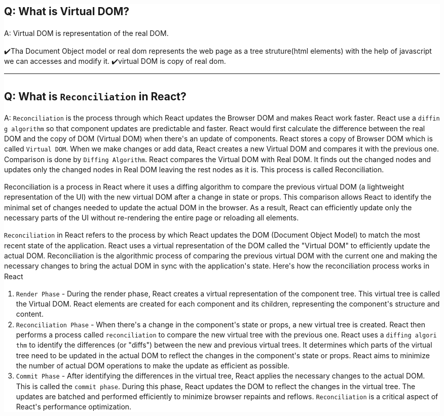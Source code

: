 ## Q: What is Virtual DOM?
A: Virtual DOM is representation of the real DOM.


✔️Tha Document Object model or real dom represents the web page as a tree struture(html elements) with the help of javascript we can accesses and modify it. 
✔️virtual DOM is copy of real dom.

---

## Q: What is `Reconciliation` in React?
A: `Reconciliation` is the process through which React updates the Browser DOM and makes React work faster. React use a `diffing algorithm` so that component updates are predictable and faster. React would first calculate the difference between the real DOM and the copy of DOM (Virtual DOM) when there's an update of components.
React stores a copy of Browser DOM which is called `Virtual DOM`. When we make changes or add data, React creates a new Virtual DOM and compares it with the previous one. Comparison is done by `Diffing Algorithm`.
React compares the Virtual DOM with Real DOM. It finds out the changed nodes and updates only the changed nodes in Real DOM leaving the rest nodes as it is. This process is called Reconciliation.


Reconciliation is a process in React where it uses a diffing algorithm to compare the previous virtual DOM (a lightweight representation of the UI) with the new virtual DOM after a change in state or props. This comparison allows React to identify the minimal set of changes needed to update the actual DOM in the browser. As a result, React can efficiently update only the necessary parts of the UI without re-rendering the entire page or reloading all elements.


`Reconciliation` in React refers to the process by which React updates the DOM (Document Object Model) to match the most recent state of the application. React uses a virtual representation of the DOM called the "Virtual DOM" to efficiently update the actual DOM. 
Reconciliation is the algorithmic process of comparing the previous virtual DOM with the current one and making the necessary changes to bring the actual DOM in sync with the application's state.
Here's how the reconciliation process works in React
1. `Render Phase` - During the render phase, React creates a virtual representation of the component tree. This virtual tree is called the Virtual DOM. React elements are created for each component and its children, representing the component's structure and content.
2. `Reconciliation Phase` - When there's a change in the component's state or props, a new virtual tree is created. React then performs a process called `reconciliation` to compare the new virtual tree with the previous one.
React uses a `diffing algorithm` to identify the differences (or "diffs") between the new and previous virtual trees.
It determines which parts of the virtual tree need to be updated in the actual DOM to reflect the changes in the component's state or props.
React aims to minimize the number of actual DOM operations to make the update as efficient as possible.
3. `Commit Phase` - After identifying the differences in the virtual tree, React applies the necessary changes to the actual DOM. This is called the `commit phase`. During this phase, React updates the DOM to reflect the changes in the virtual tree. The updates are batched and performed efficiently to minimize browser repaints and reflows.
`Reconciliation` is a critical aspect of React's performance optimization.
